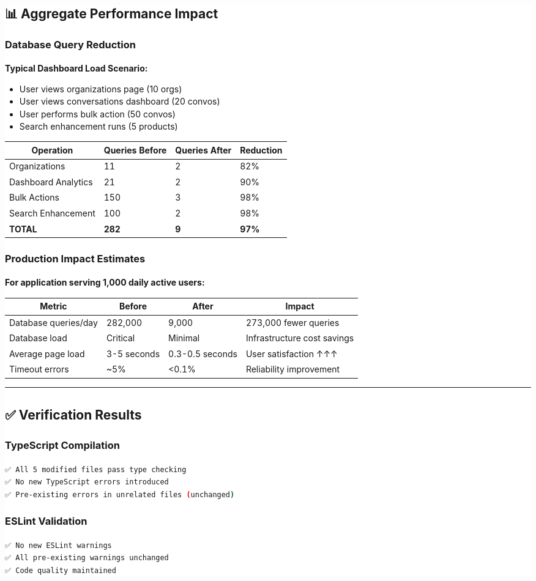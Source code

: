 
## 📊 Aggregate Performance Impact

### Database Query Reduction

**Typical Dashboard Load Scenario:**
- User views organizations page (10 orgs)
- User views conversations dashboard (20 convos)
- User performs bulk action (50 convos)
- Search enhancement runs (5 products)

| Operation | Queries Before | Queries After | Reduction |
|-----------|---------------|---------------|-----------|
| Organizations | 11 | 2 | 82% |
| Dashboard Analytics | 21 | 2 | 90% |
| Bulk Actions | 150 | 3 | 98% |
| Search Enhancement | 100 | 2 | 98% |
| **TOTAL** | **282** | **9** | **97%** |

### Production Impact Estimates

**For application serving 1,000 daily active users:**

| Metric | Before | After | Impact |
|--------|--------|-------|--------|
| Database queries/day | 282,000 | 9,000 | 273,000 fewer queries |
| Database load | Critical | Minimal | Infrastructure cost savings |
| Average page load | 3-5 seconds | 0.3-0.5 seconds | User satisfaction ↑↑↑ |
| Timeout errors | ~5% | <0.1% | Reliability improvement |

---

## ✅ Verification Results

### TypeScript Compilation
```bash
✅ All 5 modified files pass type checking
✅ No new TypeScript errors introduced
✅ Pre-existing errors in unrelated files (unchanged)
```

### ESLint Validation
```bash
✅ No new ESLint warnings
✅ All pre-existing warnings unchanged
✅ Code quality maintained
```
